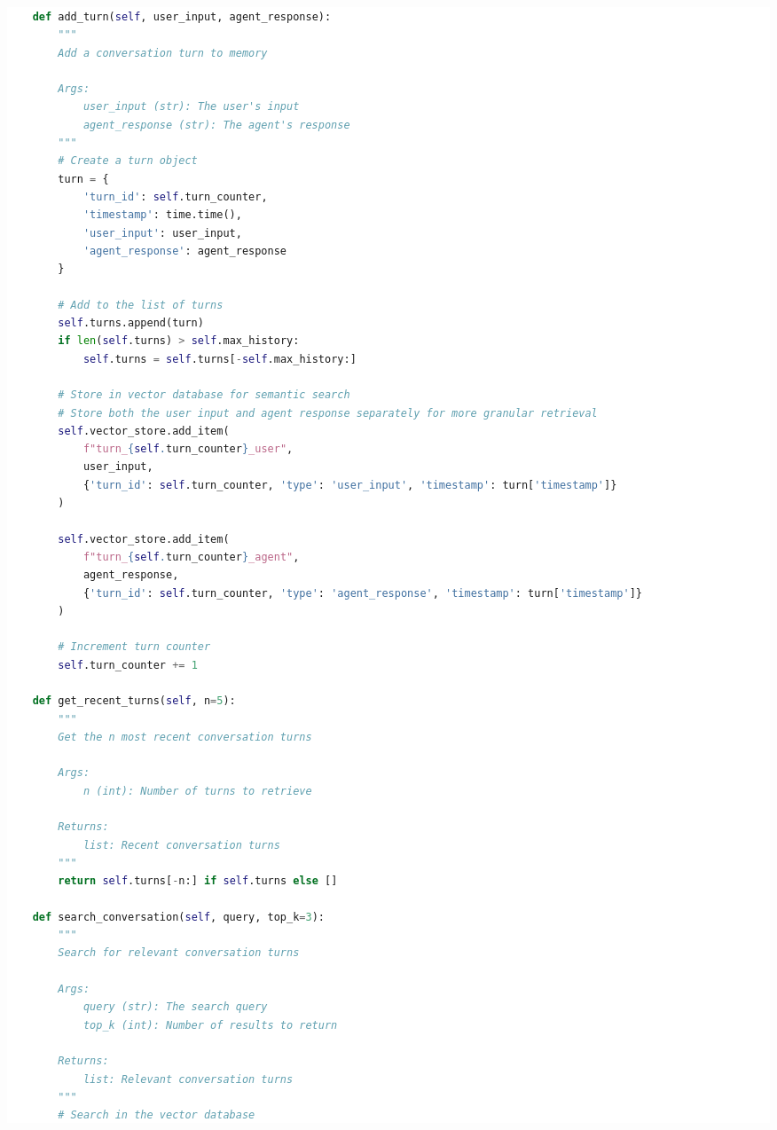 ```python
    def add_turn(self, user_input, agent_response):
        """
        Add a conversation turn to memory
        
        Args:
            user_input (str): The user's input
            agent_response (str): The agent's response
        """
        # Create a turn object
        turn = {
            'turn_id': self.turn_counter,
            'timestamp': time.time(),
            'user_input': user_input,
            'agent_response': agent_response
        }
        
        # Add to the list of turns
        self.turns.append(turn)
        if len(self.turns) > self.max_history:
            self.turns = self.turns[-self.max_history:]
        
        # Store in vector database for semantic search
        # Store both the user input and agent response separately for more granular retrieval
        self.vector_store.add_item(
            f"turn_{self.turn_counter}_user",
            user_input,
            {'turn_id': self.turn_counter, 'type': 'user_input', 'timestamp': turn['timestamp']}
        )
        
        self.vector_store.add_item(
            f"turn_{self.turn_counter}_agent",
            agent_response,
            {'turn_id': self.turn_counter, 'type': 'agent_response', 'timestamp': turn['timestamp']}
        )
        
        # Increment turn counter
        self.turn_counter += 1
    
    def get_recent_turns(self, n=5):
        """
        Get the n most recent conversation turns
        
        Args:
            n (int): Number of turns to retrieve
            
        Returns:
            list: Recent conversation turns
        """
        return self.turns[-n:] if self.turns else []
    
    def search_conversation(self, query, top_k=3):
        """
        Search for relevant conversation turns
        
        Args:
            query (str): The search query
            top_k (int): Number of results to return
            
        Returns:
            list: Relevant conversation turns
        """
        # Search in the vector database
```